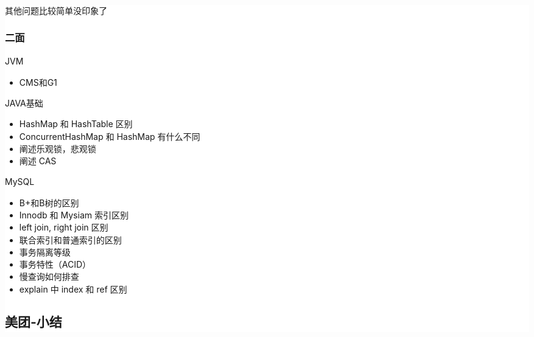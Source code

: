  </ul>
 <p>
  其他问题比较简单没印象了
 </p>
 <h3>
  二面
 </h3>
 <p>
  JVM
 </p>
 <ul>
  <li>
   CMS和G1
  </li>
 </ul>
 <p>
  JAVA基础
 </p>
 <ul>
  <li>
   HashMap 和 HashTable 区别
  </li>
  <li>
   ConcurrentHashMap 和 HashMap 有什么不同
  </li>
  <li>
   阐述乐观锁，悲观锁
  </li>
  <li>
   阐述 CAS
  </li>
 </ul>
 <p>
  MySQL
 </p>
 <ul>
  <li>
   B+和B树的区别
  </li>
  <li>
   Innodb 和 Mysiam 索引区别
  </li>
  <li>
   left join, right join 区别
  </li>
  <li>
   联合索引和普通索引的区别
  </li>
  <li>
   事务隔离等级
  </li>
  <li>
   事务特性（ACID）
  </li>
  <li>
   慢查询如何排查
  </li>
  <li>
   explain 中 index 和 ref 区别
  </li>
 </ul>
 <h2>
  美团-小结
 </h2>